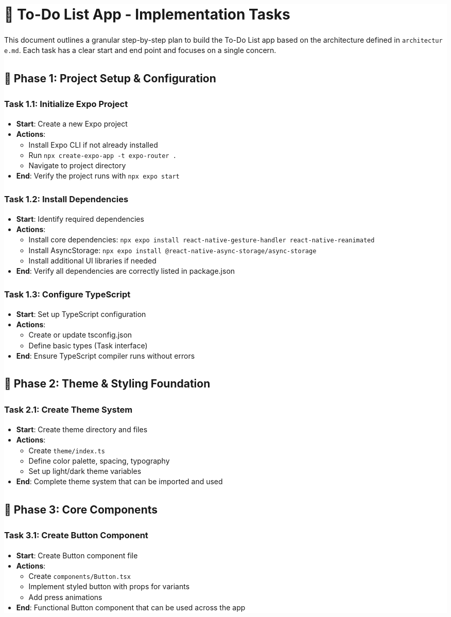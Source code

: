 # 📝 To-Do List App - Implementation Tasks

This document outlines a granular step-by-step plan to build the To-Do List app based on the architecture defined in `architecture.md`. Each task has a clear start and end point and focuses on a single concern.

## 🚀 Phase 1: Project Setup & Configuration

### Task 1.1: Initialize Expo Project
- **Start**: Create a new Expo project
- **Actions**:
  - Install Expo CLI if not already installed
  - Run `npx create-expo-app -t expo-router .`
  - Navigate to project directory
- **End**: Verify the project runs with `npx expo start`

### Task 1.2: Install Dependencies
- **Start**: Identify required dependencies
- **Actions**:
  - Install core dependencies: `npx expo install react-native-gesture-handler react-native-reanimated`
  - Install AsyncStorage: `npx expo install @react-native-async-storage/async-storage`
  - Install additional UI libraries if needed
- **End**: Verify all dependencies are correctly listed in package.json

### Task 1.3: Configure TypeScript
- **Start**: Set up TypeScript configuration
- **Actions**:
  - Create or update tsconfig.json
  - Define basic types (Task interface)
- **End**: Ensure TypeScript compiler runs without errors

## 🎨 Phase 2: Theme & Styling Foundation

### Task 2.1: Create Theme System
- **Start**: Create theme directory and files
- **Actions**:
  - Create `theme/index.ts`
  - Define color palette, spacing, typography
  - Set up light/dark theme variables
- **End**: Complete theme system that can be imported and used

## 🧩 Phase 3: Core Components

### Task 3.1: Create Button Component
- **Start**: Create Button component file
- **Actions**:
  - Create `components/Button.tsx`
  - Implement styled button with props for variants
  - Add press animations
- **End**: Functional Button component that can be used across the app
